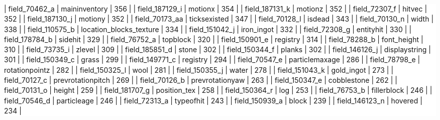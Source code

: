 |	field_70462_a		|	maininventory	|	356	|
|	field_187129_i	|	motionx	|	354	|
|	field_187131_k	|	motionz	|	352	|
|	field_72307_f		|	hitvec	|	352	|
|	field_187130_j	|	motiony	|	352	|
|	field_70173_aa	|	ticksexisted	|	347	|
|	field_70128_l		|	isdead	|	343	|
|	field_70130_n		|	width	|	338	|
|	field_110575_b	|	location_blocks_texture	|	334	|
|	field_151042_j	|	iron_ingot	|	332	|
|	field_72308_g		|	entityhit	|	330	|
|	field_178784_b	|	sidehit	|	329	|
|	field_76752_a		|	topblock	|	320	|
|	field_150901_e	|	registry	|	314	|
|	field_78288_b		|	font_height	|	310	|
|	field_73735_i		|	zlevel	|	309	|
|	field_185851_d	|	stone	|	302	|
|	field_150344_f	|	planks	|	302	|
|	field_146126_j	|	displaystring	|	301	|
|	field_150349_c	|	grass	|	299	|
|	field_149771_c	|	registry	|	294	|
|	field_70547_e		|	particlemaxage	|	286	|
|	field_78798_e		|	rotationpointz	|	282	|
|	field_150325_l	|	wool	|	281	|
|	field_150355_j	|	water	|	278	|
|	field_151043_k	|	gold_ingot	|	273	|
|	field_70127_c		|	prevrotationpitch	|	269	|
|	field_70126_b		|	prevrotationyaw	|	263	|
|	field_150347_e	|	cobblestone	|	262	|
|	field_70131_o		|	height	|	259	|
|	field_181707_g	|	position_tex	|	258	|
|	field_150364_r	|	log	|	253	|
|	field_76753_b		|	fillerblock	|	246	|
|	field_70546_d		|	particleage	|	246	|
|	field_72313_a		|	typeofhit	|	243	|
|	field_150939_a	|	block	|	239	|
|	field_146123_n	|	hovered	|	234	|